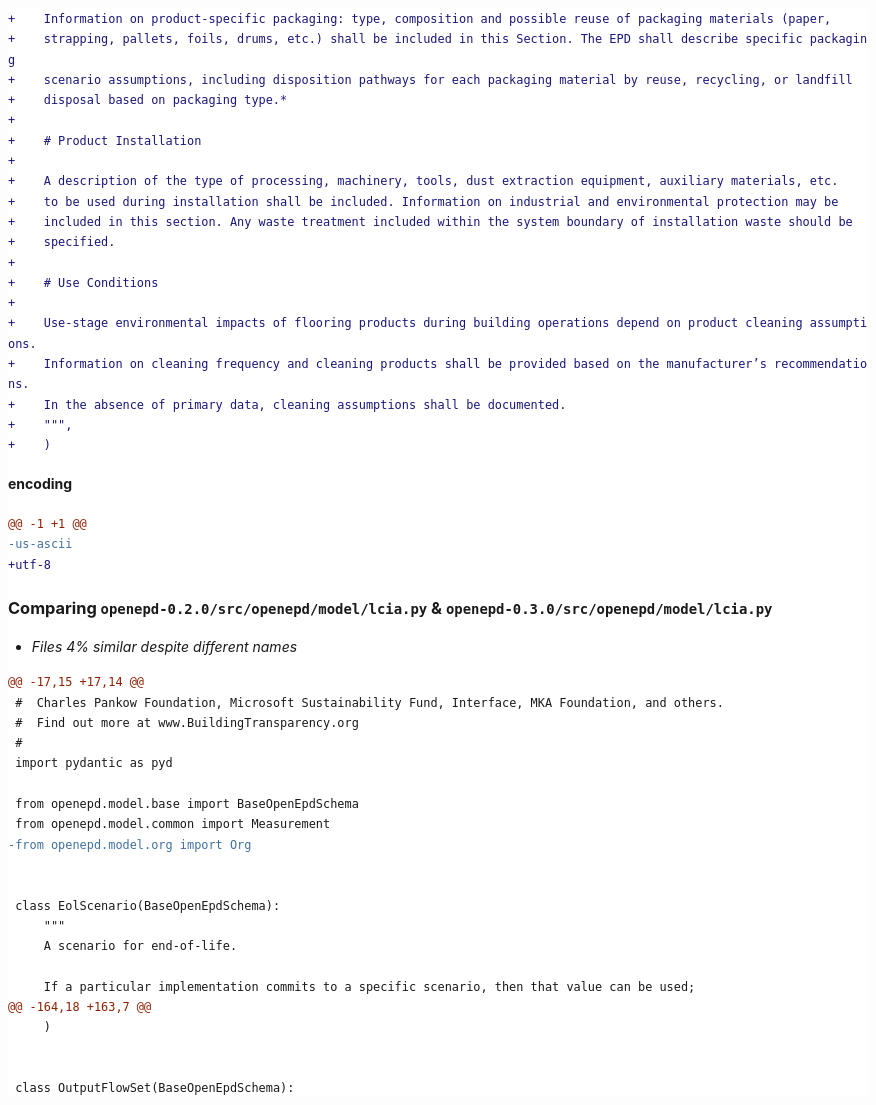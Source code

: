 ```diff
+    Information on product-specific packaging: type, composition and possible reuse of packaging materials (paper, 
+    strapping, pallets, foils, drums, etc.) shall be included in this Section. The EPD shall describe specific packaging 
+    scenario assumptions, including disposition pathways for each packaging material by reuse, recycling, or landfill 
+    disposal based on packaging type.*
+
+    # Product Installation
+
+    A description of the type of processing, machinery, tools, dust extraction equipment, auxiliary materials, etc. 
+    to be used during installation shall be included. Information on industrial and environmental protection may be 
+    included in this section. Any waste treatment included within the system boundary of installation waste should be 
+    specified.
+
+    # Use Conditions
+
+    Use-stage environmental impacts of flooring products during building operations depend on product cleaning assumptions. 
+    Information on cleaning frequency and cleaning products shall be provided based on the manufacturer’s recommendations. 
+    In the absence of primary data, cleaning assumptions shall be documented.
+    """,
+    )
```

#### encoding

```diff
@@ -1 +1 @@
-us-ascii
+utf-8
```

### Comparing `openepd-0.2.0/src/openepd/model/lcia.py` & `openepd-0.3.0/src/openepd/model/lcia.py`

 * *Files 4% similar despite different names*

```diff
@@ -17,15 +17,14 @@
 #  Charles Pankow Foundation, Microsoft Sustainability Fund, Interface, MKA Foundation, and others.
 #  Find out more at www.BuildingTransparency.org
 #
 import pydantic as pyd
 
 from openepd.model.base import BaseOpenEpdSchema
 from openepd.model.common import Measurement
-from openepd.model.org import Org
 
 
 class EolScenario(BaseOpenEpdSchema):
     """
     A scenario for end-of-life.
 
     If a particular implementation commits to a specific scenario, then that value can be used;
@@ -164,18 +163,7 @@
     )
 
 
 class OutputFlowSet(BaseOpenEpdSchema):
```